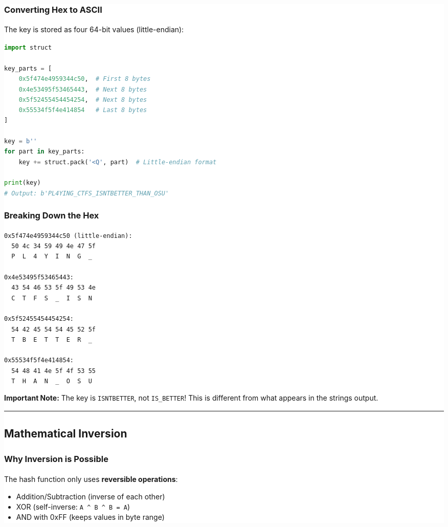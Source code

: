 ### Converting Hex to ASCII

The key is stored as four 64-bit values (little-endian):

```python
import struct

key_parts = [
    0x5f474e4959344c50,  # First 8 bytes
    0x4e53495f53465443,  # Next 8 bytes
    0x5f52455454454254,  # Next 8 bytes
    0x55534f5f4e414854   # Last 8 bytes
]

key = b''
for part in key_parts:
    key += struct.pack('<Q', part)  # Little-endian format

print(key)
# Output: b'PL4YING_CTFS_ISNTBETTER_THAN_OSU'
```

### Breaking Down the Hex

```
0x5f474e4959344c50 (little-endian):
  50 4c 34 59 49 4e 47 5f
  P  L  4  Y  I  N  G  _

0x4e53495f53465443:
  43 54 46 53 5f 49 53 4e
  C  T  F  S  _  I  S  N

0x5f52455454454254:
  54 42 45 54 54 45 52 5f
  T  B  E  T  T  E  R  _

0x55534f5f4e414854:
  54 48 41 4e 5f 4f 53 55
  T  H  A  N  _  O  S  U
```

**Important Note:** The key is `ISNTBETTER`, not `IS_BETTER`! This is different from what appears in the strings output.

---

## Mathematical Inversion

### Why Inversion is Possible

The hash function only uses **reversible operations**:
- Addition/Subtraction (inverse of each other)
- XOR (self-inverse: `A ^ B ^ B = A`)
- AND with 0xFF (keeps values in byte range)
